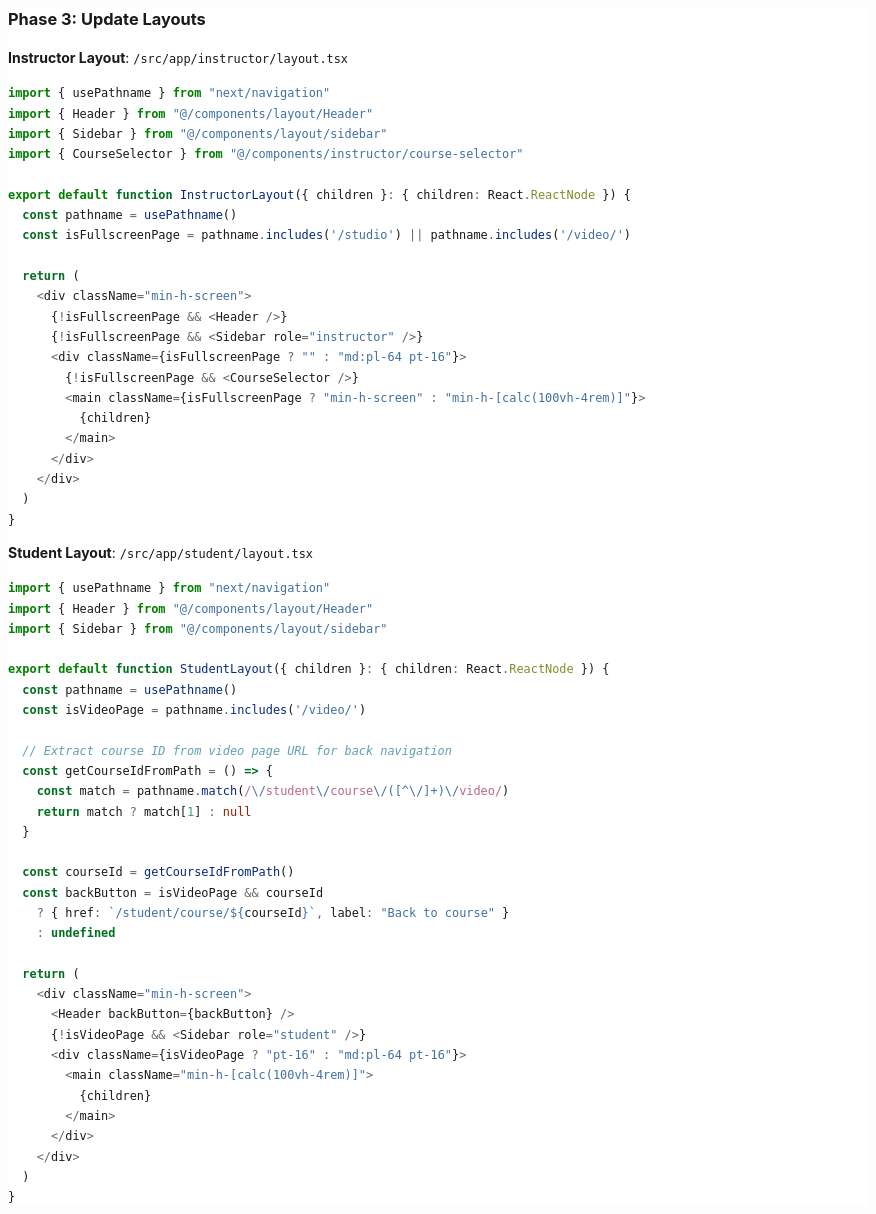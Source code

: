 ### Phase 3: Update Layouts

**Instructor Layout**: `/src/app/instructor/layout.tsx`
```typescript
import { usePathname } from "next/navigation"
import { Header } from "@/components/layout/Header"
import { Sidebar } from "@/components/layout/sidebar"
import { CourseSelector } from "@/components/instructor/course-selector"

export default function InstructorLayout({ children }: { children: React.ReactNode }) {
  const pathname = usePathname()
  const isFullscreenPage = pathname.includes('/studio') || pathname.includes('/video/')
  
  return (
    <div className="min-h-screen">
      {!isFullscreenPage && <Header />}
      {!isFullscreenPage && <Sidebar role="instructor" />}
      <div className={isFullscreenPage ? "" : "md:pl-64 pt-16"}>
        {!isFullscreenPage && <CourseSelector />}
        <main className={isFullscreenPage ? "min-h-screen" : "min-h-[calc(100vh-4rem)]"}>
          {children}
        </main>
      </div>
    </div>
  )
}
```

**Student Layout**: `/src/app/student/layout.tsx`
```typescript
import { usePathname } from "next/navigation"
import { Header } from "@/components/layout/Header"
import { Sidebar } from "@/components/layout/sidebar"

export default function StudentLayout({ children }: { children: React.ReactNode }) {
  const pathname = usePathname()
  const isVideoPage = pathname.includes('/video/')
  
  // Extract course ID from video page URL for back navigation
  const getCourseIdFromPath = () => {
    const match = pathname.match(/\/student\/course\/([^\/]+)\/video/)
    return match ? match[1] : null
  }
  
  const courseId = getCourseIdFromPath()
  const backButton = isVideoPage && courseId 
    ? { href: `/student/course/${courseId}`, label: "Back to course" }
    : undefined
  
  return (
    <div className="min-h-screen">
      <Header backButton={backButton} />
      {!isVideoPage && <Sidebar role="student" />}
      <div className={isVideoPage ? "pt-16" : "md:pl-64 pt-16"}>
        <main className="min-h-[calc(100vh-4rem)]">
          {children}
        </main>
      </div>
    </div>
  )
}
```

